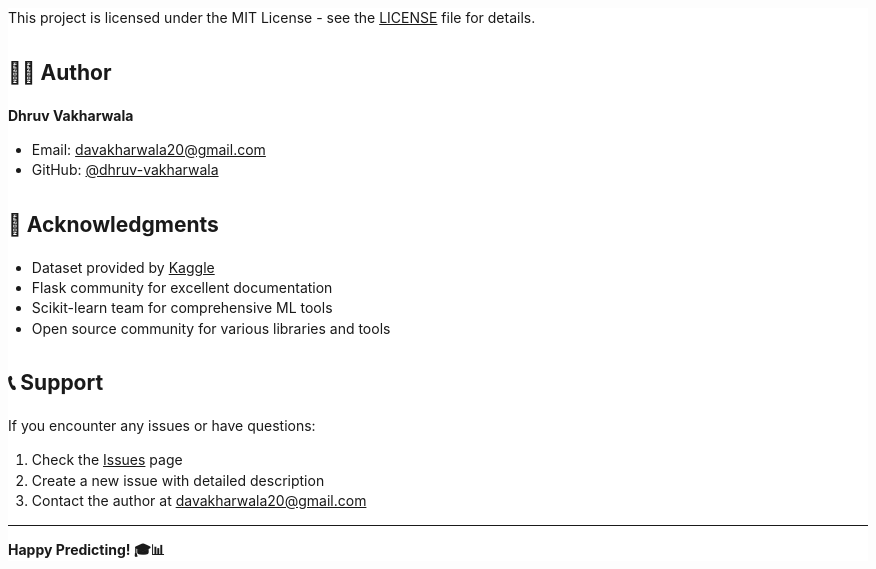 This project is licensed under the MIT License - see the [LICENSE](LICENSE) file for details.

## 👨‍💻 Author

**Dhruv Vakharwala**
- Email: davakharwala20@gmail.com
- GitHub: [@dhruv-vakharwala](https://github.com/dhruv-vakharwala)

## 🙏 Acknowledgments

- Dataset provided by [Kaggle](https://www.kaggle.com/datasets/spscientist/students-performance-in-exams)
- Flask community for excellent documentation
- Scikit-learn team for comprehensive ML tools
- Open source community for various libraries and tools

## 📞 Support

If you encounter any issues or have questions:

1. Check the [Issues](https://github.com/your-repo/issues) page
2. Create a new issue with detailed description
3. Contact the author at davakharwala20@gmail.com

---

**Happy Predicting! 🎓📊**